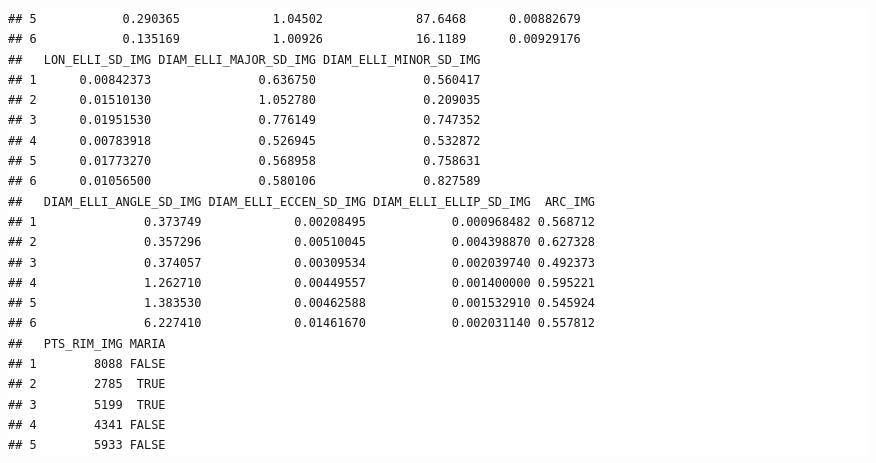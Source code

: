     ## 5            0.290365             1.04502             87.6468      0.00882679
    ## 6            0.135169             1.00926             16.1189      0.00929176
    ##   LON_ELLI_SD_IMG DIAM_ELLI_MAJOR_SD_IMG DIAM_ELLI_MINOR_SD_IMG
    ## 1      0.00842373               0.636750               0.560417
    ## 2      0.01510130               1.052780               0.209035
    ## 3      0.01951530               0.776149               0.747352
    ## 4      0.00783918               0.526945               0.532872
    ## 5      0.01773270               0.568958               0.758631
    ## 6      0.01056500               0.580106               0.827589
    ##   DIAM_ELLI_ANGLE_SD_IMG DIAM_ELLI_ECCEN_SD_IMG DIAM_ELLI_ELLIP_SD_IMG  ARC_IMG
    ## 1               0.373749             0.00208495            0.000968482 0.568712
    ## 2               0.357296             0.00510045            0.004398870 0.627328
    ## 3               0.374057             0.00309534            0.002039740 0.492373
    ## 4               1.262710             0.00449557            0.001400000 0.595221
    ## 5               1.383530             0.00462588            0.001532910 0.545924
    ## 6               6.227410             0.01461670            0.002031140 0.557812
    ##   PTS_RIM_IMG MARIA
    ## 1        8088 FALSE
    ## 2        2785  TRUE
    ## 3        5199  TRUE
    ## 4        4341 FALSE
    ## 5        5933 FALSE